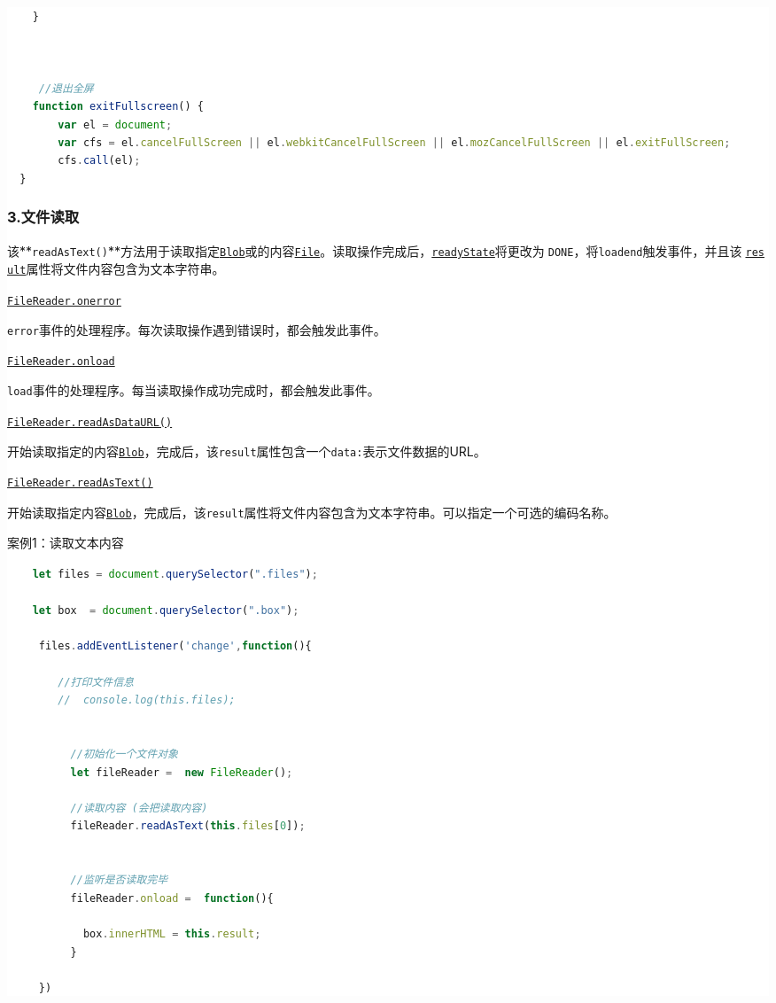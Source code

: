 ```javascript
    }

    

     //退出全屏
    function exitFullscreen() {
        var el = document;
        var cfs = el.cancelFullScreen || el.webkitCancelFullScreen || el.mozCancelFullScreen || el.exitFullScreen;
        cfs.call(el);
  }
```

### 3.文件读取

该**`readAsText()`**方法用于读取指定[`Blob`](https://developer.mozilla.org/en-US/docs/Web/API/Blob)或的内容[`File`](https://developer.mozilla.org/en-US/docs/Web/API/File)。读取操作完成后，[`readyState`](https://developer.mozilla.org/en-US/docs/Web/API/FileReader/readyState)将更改为 `DONE`，将`loadend`触发事件，并且该 [`result`](https://developer.mozilla.org/en-US/docs/Web/API/FileReader/result)属性将文件内容包含为文本字符串。

[`FileReader.onerror`](https://developer.mozilla.org/en-US/docs/Web/API/FileReader/onerror)

`error`事件的处理程序。每次读取操作遇到错误时，都会触发此事件。

[`FileReader.onload`](https://developer.mozilla.org/en-US/docs/Web/API/FileReader/onload)

`load`事件的处理程序。每当读取操作成功完成时，都会触发此事件。

[`FileReader.readAsDataURL()`](https://developer.mozilla.org/en-US/docs/Web/API/FileReader/readAsDataURL)

开始读取指定的内容[`Blob`](https://developer.mozilla.org/en-US/docs/Web/API/Blob)，完成后，该`result`属性包含一个`data:`表示文件数据的URL。

[`FileReader.readAsText()`](https://developer.mozilla.org/en-US/docs/Web/API/FileReader/readAsText)

开始读取指定内容[`Blob`](https://developer.mozilla.org/en-US/docs/Web/API/Blob)，完成后，该`result`属性将文件内容包含为文本字符串。可以指定一个可选的编码名称。

案例1：读取文本内容

```javascript
    let files = document.querySelector(".files");

    let box  = document.querySelector(".box");

     files.addEventListener('change',function(){
         
        //打印文件信息
        //  console.log(this.files);


          //初始化一个文件对象
          let fileReader =  new FileReader();
           
          //读取内容 (会把读取内容)
          fileReader.readAsText(this.files[0]);


          //监听是否读取完毕
          fileReader.onload =  function(){
              
            box.innerHTML = this.result;
          }

     })
```
